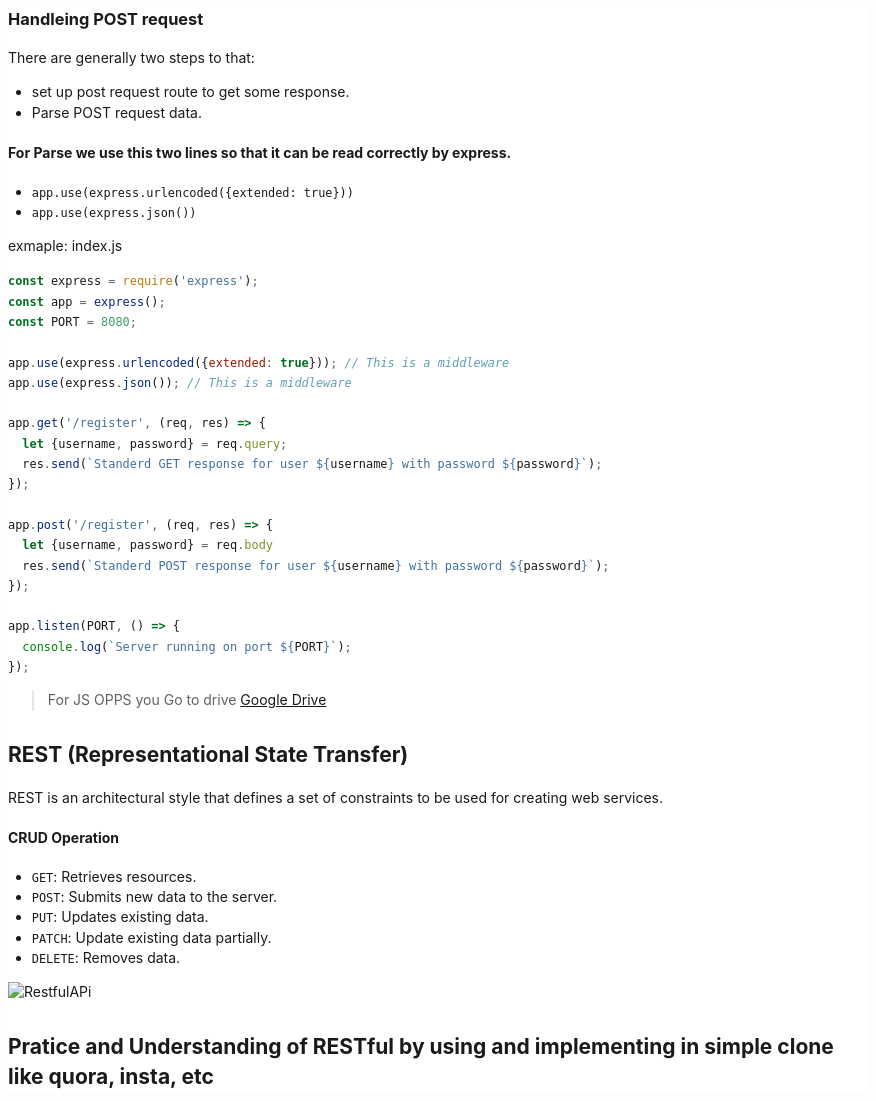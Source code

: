 ### Handleing POST request
There are generally two steps to that:
- set up post request route to get some response.
- Parse POST request data.
#### For Parse we use this two lines so that it can be read correctly by express.
- `app.use(express.urlencoded({extended: true}))`
- `app.use(express.json())`

exmaple:
index.js
```js
const express = require('express');
const app = express();
const PORT = 8080;

app.use(express.urlencoded({extended: true})); // This is a middleware
app.use(express.json()); // This is a middleware

app.get('/register', (req, res) => {
  let {username, password} = req.query;
  res.send(`Standerd GET response for user ${username} with password ${password}`);
});

app.post('/register', (req, res) => {
  let {username, password} = req.body
  res.send(`Standerd POST response for user ${username} with password ${password}`);
});

app.listen(PORT, () => {
  console.log(`Server running on port ${PORT}`);
});
```
> For JS OPPS you Go to drive [Google Drive](https://drive.google.com/file/d/1zo14ufUNJWZaN4Ny00Ontg6Z2B138CnK/view?usp=sharing)

## REST (Representational State Transfer)
REST is an architectural style that defines a set of constraints to be used for creating web services.

#### CRUD Operation
- `GET`: Retrieves resources.
- `POST`: Submits new data to the server.
- `PUT`: Updates existing data.
- `PATCH`: Update existing data partially.
- `DELETE`: Removes data.

![RestfulAPi](/images/creatingRestFUlApi.png)

## Pratice and Understanding of RESTful by using and implementing in simple clone like quora, insta, etc
